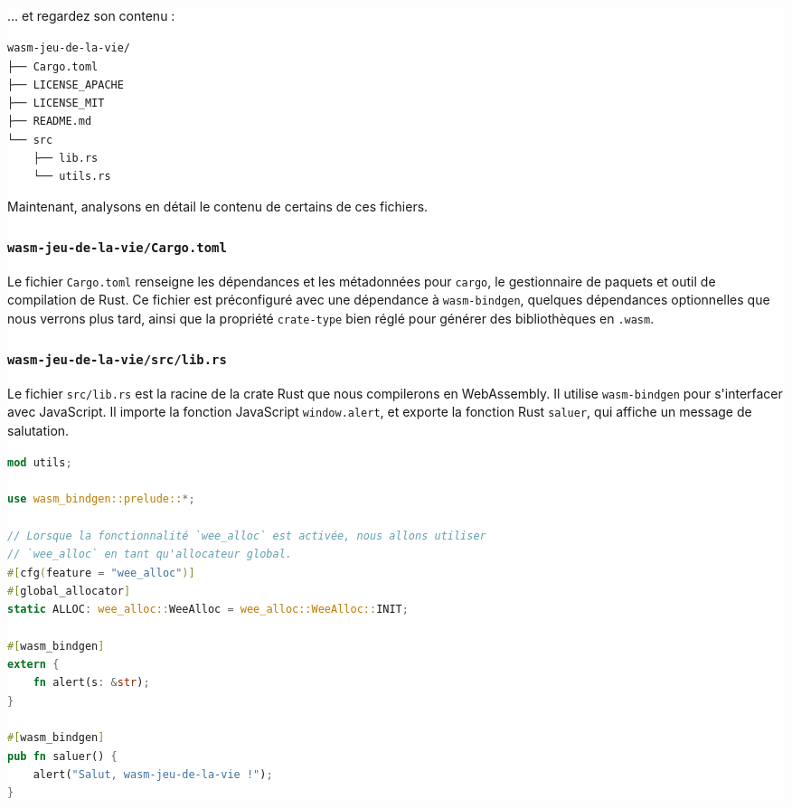 

... et regardez son contenu :



```text
wasm-jeu-de-la-vie/
├── Cargo.toml
├── LICENSE_APACHE
├── LICENSE_MIT
├── README.md
└── src
    ├── lib.rs
    └── utils.rs
```



Maintenant, analysons en détail le contenu de certains de ces fichiers.



### `wasm-jeu-de-la-vie/Cargo.toml`



Le fichier `Cargo.toml` renseigne les dépendances et les métadonnées pour
`cargo`, le gestionnaire de paquets et outil de compilation de Rust. Ce fichier
est préconfiguré avec une dépendance à `wasm-bindgen`, quelques dépendances
optionnelles que nous verrons plus tard, ainsi que la propriété `crate-type`
bien réglé pour générer des bibliothèques en `.wasm`.



### `wasm-jeu-de-la-vie/src/lib.rs`



Le fichier `src/lib.rs` est la racine de la crate Rust que nous compilerons en
WebAssembly. Il utilise `wasm-bindgen` pour s'interfacer avec JavaScript. Il
importe la fonction JavaScript `window.alert`, et exporte la fonction Rust
`saluer`, qui affiche un message de salutation.



```rust
mod utils;

use wasm_bindgen::prelude::*;

// Lorsque la fonctionnalité `wee_alloc` est activée, nous allons utiliser
// `wee_alloc` en tant qu'allocateur global.
#[cfg(feature = "wee_alloc")]
#[global_allocator]
static ALLOC: wee_alloc::WeeAlloc = wee_alloc::WeeAlloc::INIT;

#[wasm_bindgen]
extern {
    fn alert(s: &str);
}

#[wasm_bindgen]
pub fn saluer() {
    alert("Salut, wasm-jeu-de-la-vie !");
}
```


[TypeScript]: http://www.typescriptlang.org/
[package.json]: https://docs.npmjs.com/files/package.json
[without a bundler]: https://rustwasm.github.io/docs/wasm-bindgen/examples/without-a-bundler.html